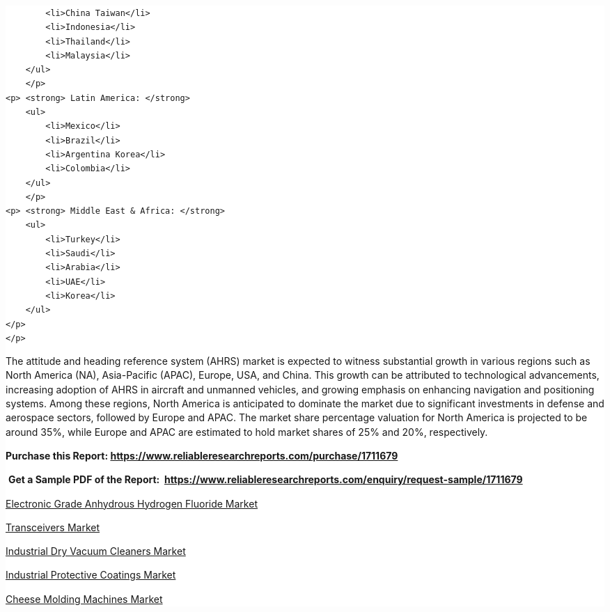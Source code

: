             <li>China Taiwan</li>
            <li>Indonesia</li>
            <li>Thailand</li>
            <li>Malaysia</li>
        </ul>
        </p> 
    <p> <strong> Latin America: </strong>
        <ul>
            <li>Mexico</li>
            <li>Brazil</li>
            <li>Argentina Korea</li>
            <li>Colombia</li>
        </ul>
        </p> 
    <p> <strong> Middle East & Africa: </strong>
        <ul>
            <li>Turkey</li>
            <li>Saudi</li>
            <li>Arabia</li>
            <li>UAE</li>
            <li>Korea</li>
        </ul>
    </p>
    </p>
<p><p>The attitude and heading reference system (AHRS) market is expected to witness substantial growth in various regions such as North America (NA), Asia-Pacific (APAC), Europe, USA, and China. This growth can be attributed to technological advancements, increasing adoption of AHRS in aircraft and unmanned vehicles, and growing emphasis on enhancing navigation and positioning systems. Among these regions, North America is anticipated to dominate the market due to significant investments in defense and aerospace sectors, followed by Europe and APAC. The market share percentage valuation for North America is projected to be around 35%, while Europe and APAC are estimated to hold market shares of 25% and 20%, respectively.</p></p>
<p><strong>Purchase this Report: <a href="https://www.reliableresearchreports.com/purchase/1711679">https://www.reliableresearchreports.com/purchase/1711679</a></strong></p>
<p>&nbsp;<strong>Get a Sample PDF of the Report:&nbsp;&nbsp;<a href="https://www.reliableresearchreports.com/enquiry/request-sample/1711679">https://www.reliableresearchreports.com/enquiry/request-sample/1711679</a></strong></p>
<p><strong></strong></p>
<p><p><a href="https://issuu.com/reportprime-2/docs/electronic-grade-anhydrous-hydrogen-fluoride-marke?fr=xKAE9_zU1NQ">Electronic Grade Anhydrous Hydrogen Fluoride Market</a></p><p><a href="https://github.com/Chiragrp24/Market-Research-Report-List-1/blob/main/transceivers-market.md">Transceivers Market</a></p><p><a href="https://medium.com/@jerrodhilll68/industrial-dry-vacuum-cleaners-market-comprehensive-assessment-by-type-application-and-geography-958575058f3d">Industrial Dry Vacuum Cleaners Market</a></p><p><a href="https://www.linkedin.com/pulse/industrial-protective-coatings-market-research-report-unlocks-kquqe/">Industrial Protective Coatings Market</a></p><p><a href="https://github.com/YashRP12/Market-Research-Report-List-1/blob/main/cheese-molding-machines-market.md">Cheese Molding Machines Market</a></p></p>